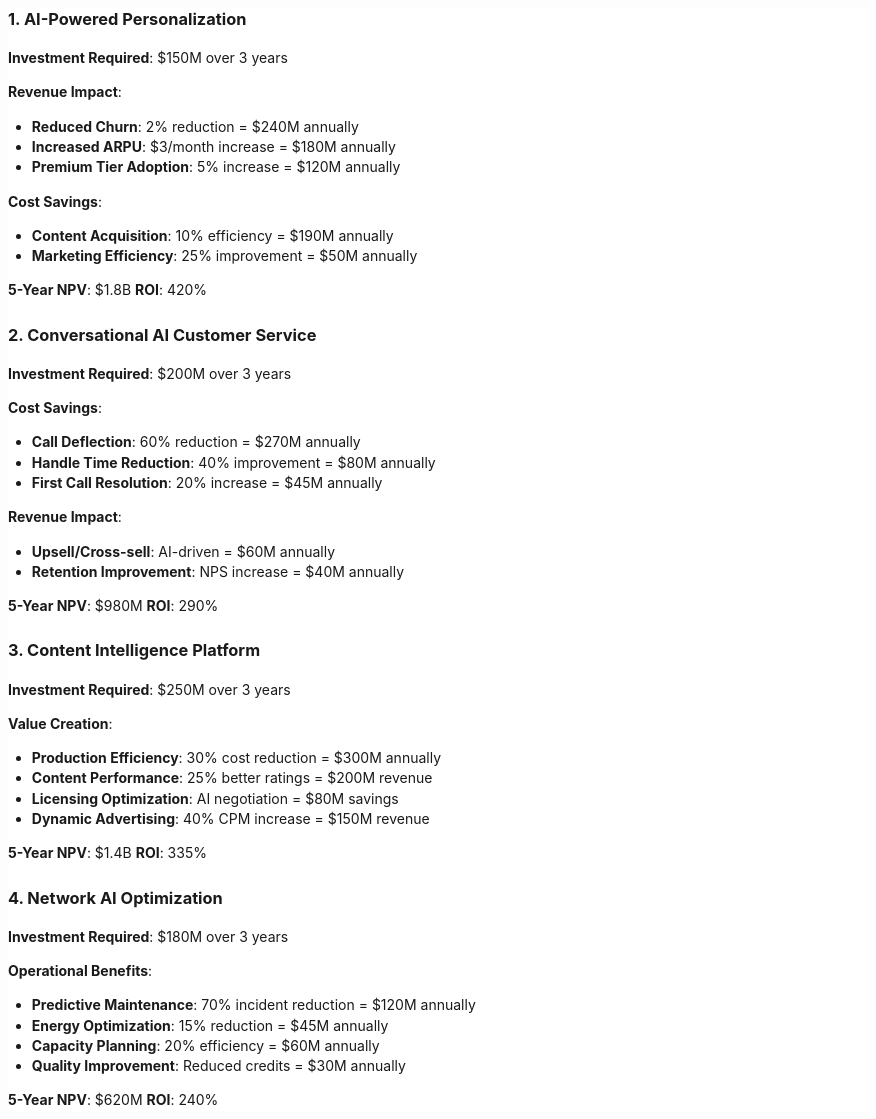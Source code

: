 ### 1. AI-Powered Personalization

**Investment Required**: $150M over 3 years

**Revenue Impact**:
- **Reduced Churn**: 2% reduction = $240M annually
- **Increased ARPU**: $3/month increase = $180M annually  
- **Premium Tier Adoption**: 5% increase = $120M annually

**Cost Savings**:
- **Content Acquisition**: 10% efficiency = $190M annually
- **Marketing Efficiency**: 25% improvement = $50M annually

**5-Year NPV**: $1.8B
**ROI**: 420%

### 2. Conversational AI Customer Service

**Investment Required**: $200M over 3 years

**Cost Savings**:
- **Call Deflection**: 60% reduction = $270M annually
- **Handle Time Reduction**: 40% improvement = $80M annually
- **First Call Resolution**: 20% increase = $45M annually

**Revenue Impact**:
- **Upsell/Cross-sell**: AI-driven = $60M annually
- **Retention Improvement**: NPS increase = $40M annually

**5-Year NPV**: $980M
**ROI**: 290%

### 3. Content Intelligence Platform

**Investment Required**: $250M over 3 years

**Value Creation**:
- **Production Efficiency**: 30% cost reduction = $300M annually
- **Content Performance**: 25% better ratings = $200M revenue
- **Licensing Optimization**: AI negotiation = $80M savings
- **Dynamic Advertising**: 40% CPM increase = $150M revenue

**5-Year NPV**: $1.4B
**ROI**: 335%

### 4. Network AI Optimization

**Investment Required**: $180M over 3 years

**Operational Benefits**:
- **Predictive Maintenance**: 70% incident reduction = $120M annually
- **Energy Optimization**: 15% reduction = $45M annually
- **Capacity Planning**: 20% efficiency = $60M annually
- **Quality Improvement**: Reduced credits = $30M annually

**5-Year NPV**: $620M
**ROI**: 240%
